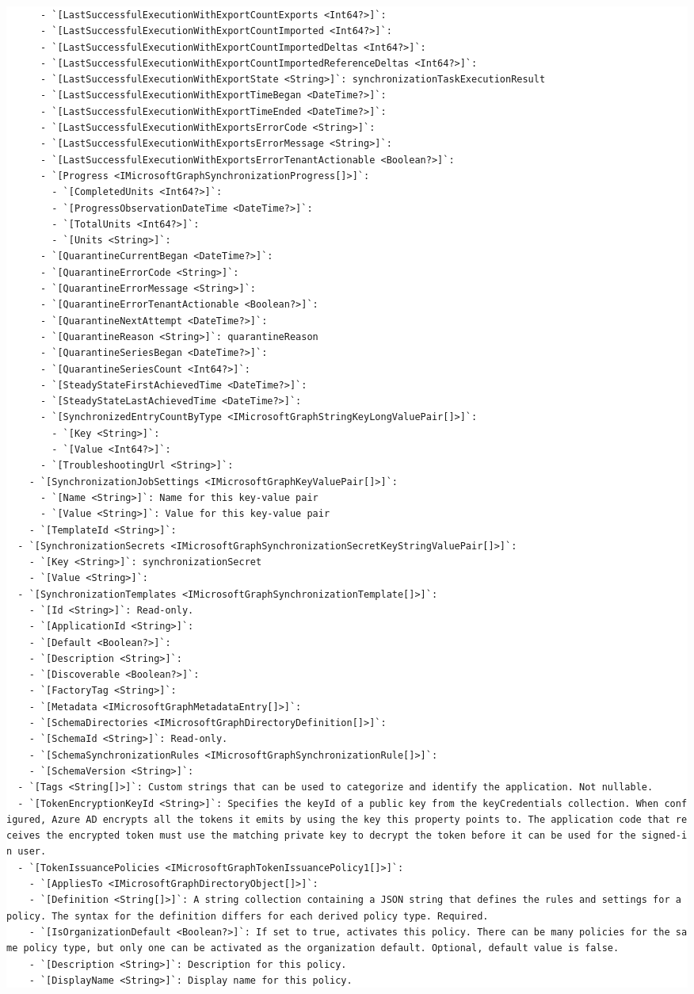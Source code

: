           - `[LastSuccessfulExecutionWithExportCountExports <Int64?>]`: 
          - `[LastSuccessfulExecutionWithExportCountImported <Int64?>]`: 
          - `[LastSuccessfulExecutionWithExportCountImportedDeltas <Int64?>]`: 
          - `[LastSuccessfulExecutionWithExportCountImportedReferenceDeltas <Int64?>]`: 
          - `[LastSuccessfulExecutionWithExportState <String>]`: synchronizationTaskExecutionResult
          - `[LastSuccessfulExecutionWithExportTimeBegan <DateTime?>]`: 
          - `[LastSuccessfulExecutionWithExportTimeEnded <DateTime?>]`: 
          - `[LastSuccessfulExecutionWithExportsErrorCode <String>]`: 
          - `[LastSuccessfulExecutionWithExportsErrorMessage <String>]`: 
          - `[LastSuccessfulExecutionWithExportsErrorTenantActionable <Boolean?>]`: 
          - `[Progress <IMicrosoftGraphSynchronizationProgress[]>]`: 
            - `[CompletedUnits <Int64?>]`: 
            - `[ProgressObservationDateTime <DateTime?>]`: 
            - `[TotalUnits <Int64?>]`: 
            - `[Units <String>]`: 
          - `[QuarantineCurrentBegan <DateTime?>]`: 
          - `[QuarantineErrorCode <String>]`: 
          - `[QuarantineErrorMessage <String>]`: 
          - `[QuarantineErrorTenantActionable <Boolean?>]`: 
          - `[QuarantineNextAttempt <DateTime?>]`: 
          - `[QuarantineReason <String>]`: quarantineReason
          - `[QuarantineSeriesBegan <DateTime?>]`: 
          - `[QuarantineSeriesCount <Int64?>]`: 
          - `[SteadyStateFirstAchievedTime <DateTime?>]`: 
          - `[SteadyStateLastAchievedTime <DateTime?>]`: 
          - `[SynchronizedEntryCountByType <IMicrosoftGraphStringKeyLongValuePair[]>]`: 
            - `[Key <String>]`: 
            - `[Value <Int64?>]`: 
          - `[TroubleshootingUrl <String>]`: 
        - `[SynchronizationJobSettings <IMicrosoftGraphKeyValuePair[]>]`: 
          - `[Name <String>]`: Name for this key-value pair
          - `[Value <String>]`: Value for this key-value pair
        - `[TemplateId <String>]`: 
      - `[SynchronizationSecrets <IMicrosoftGraphSynchronizationSecretKeyStringValuePair[]>]`: 
        - `[Key <String>]`: synchronizationSecret
        - `[Value <String>]`: 
      - `[SynchronizationTemplates <IMicrosoftGraphSynchronizationTemplate[]>]`: 
        - `[Id <String>]`: Read-only.
        - `[ApplicationId <String>]`: 
        - `[Default <Boolean?>]`: 
        - `[Description <String>]`: 
        - `[Discoverable <Boolean?>]`: 
        - `[FactoryTag <String>]`: 
        - `[Metadata <IMicrosoftGraphMetadataEntry[]>]`: 
        - `[SchemaDirectories <IMicrosoftGraphDirectoryDefinition[]>]`: 
        - `[SchemaId <String>]`: Read-only.
        - `[SchemaSynchronizationRules <IMicrosoftGraphSynchronizationRule[]>]`: 
        - `[SchemaVersion <String>]`: 
      - `[Tags <String[]>]`: Custom strings that can be used to categorize and identify the application. Not nullable.
      - `[TokenEncryptionKeyId <String>]`: Specifies the keyId of a public key from the keyCredentials collection. When configured, Azure AD encrypts all the tokens it emits by using the key this property points to. The application code that receives the encrypted token must use the matching private key to decrypt the token before it can be used for the signed-in user.
      - `[TokenIssuancePolicies <IMicrosoftGraphTokenIssuancePolicy1[]>]`: 
        - `[AppliesTo <IMicrosoftGraphDirectoryObject[]>]`: 
        - `[Definition <String[]>]`: A string collection containing a JSON string that defines the rules and settings for a policy. The syntax for the definition differs for each derived policy type. Required.
        - `[IsOrganizationDefault <Boolean?>]`: If set to true, activates this policy. There can be many policies for the same policy type, but only one can be activated as the organization default. Optional, default value is false.
        - `[Description <String>]`: Description for this policy.
        - `[DisplayName <String>]`: Display name for this policy.